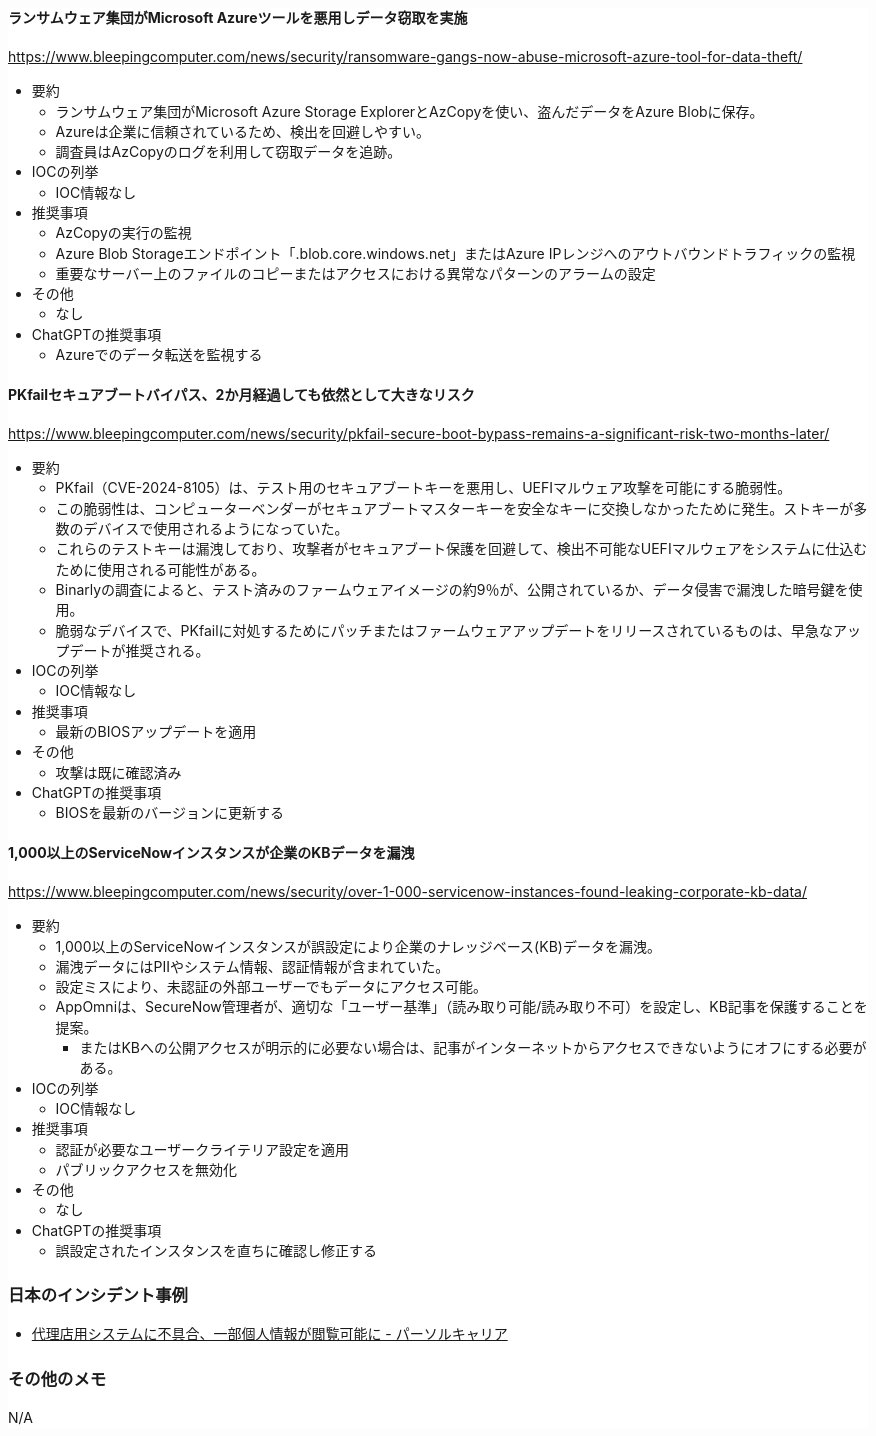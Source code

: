 #### ランサムウェア集団がMicrosoft Azureツールを悪用しデータ窃取を実施
https://www.bleepingcomputer.com/news/security/ransomware-gangs-now-abuse-microsoft-azure-tool-for-data-theft/

- 要約
    - ランサムウェア集団がMicrosoft Azure Storage ExplorerとAzCopyを使い、盗んだデータをAzure Blobに保存。
    - Azureは企業に信頼されているため、検出を回避しやすい。
    - 調査員はAzCopyのログを利用して窃取データを追跡。
- IOCの列挙
    - IOC情報なし
- 推奨事項
    - AzCopyの実行の監視
    - Azure Blob Storageエンドポイント「.blob.core.windows.net」またはAzure IPレンジへのアウトバウンドトラフィックの監視
    - 重要なサーバー上のファイルのコピーまたはアクセスにおける異常なパターンのアラームの設定
- その他
    - なし
- ChatGPTの推奨事項
    - Azureでのデータ転送を監視する

#### PKfailセキュアブートバイパス、2か月経過しても依然として大きなリスク
https://www.bleepingcomputer.com/news/security/pkfail-secure-boot-bypass-remains-a-significant-risk-two-months-later/

- 要約
    - PKfail（CVE-2024-8105）は、テスト用のセキュアブートキーを悪用し、UEFIマルウェア攻撃を可能にする脆弱性。
    - この脆弱性は、コンピューターベンダーがセキュアブートマスターキーを安全なキーに交換しなかったために発生。ストキーが多数のデバイスで使用されるようになっていた。
    - これらのテストキーは漏洩しており、攻撃者がセキュアブート保護を回避して、検出不可能なUEFIマルウェアをシステムに仕込むために使用される可能性がある。
    - Binarlyの調査によると、テスト済みのファームウェアイメージの約9％が、公開されているか、データ侵害で漏洩した暗号鍵を使用。
    - 脆弱なデバイスで、PKfailに対処するためにパッチまたはファームウェアアップデートをリリースされているものは、早急なアップデートが推奨される。
- IOCの列挙
    - IOC情報なし
- 推奨事項
    - 最新のBIOSアップデートを適用
- その他
    - 攻撃は既に確認済み
- ChatGPTの推奨事項
    - BIOSを最新のバージョンに更新する

#### 1,000以上のServiceNowインスタンスが企業のKBデータを漏洩
https://www.bleepingcomputer.com/news/security/over-1-000-servicenow-instances-found-leaking-corporate-kb-data/

- 要約
    - 1,000以上のServiceNowインスタンスが誤設定により企業のナレッジベース(KB)データを漏洩。
    - 漏洩データにはPIIやシステム情報、認証情報が含まれていた。
    - 設定ミスにより、未認証の外部ユーザーでもデータにアクセス可能。
    - AppOmniは、SecureNow管理者が、適切な「ユーザー基準」（読み取り可能/読み取り不可）を設定し、KB記事を保護することを提案。
        - またはKBへの公開アクセスが明示的に必要ない場合は、記事がインターネットからアクセスできないようにオフにする必要がある。
- IOCの列挙
    - IOC情報なし
- 推奨事項
    - 認証が必要なユーザークライテリア設定を適用
    - パブリックアクセスを無効化
- その他
    - なし
- ChatGPTの推奨事項
    - 誤設定されたインスタンスを直ちに確認し修正する

### 日本のインシデント事例
- [代理店用システムに不具合、一部個人情報が閲覧可能に - パーソルキャリア](https://www.security-next.com/161938)

### その他のメモ
N/A